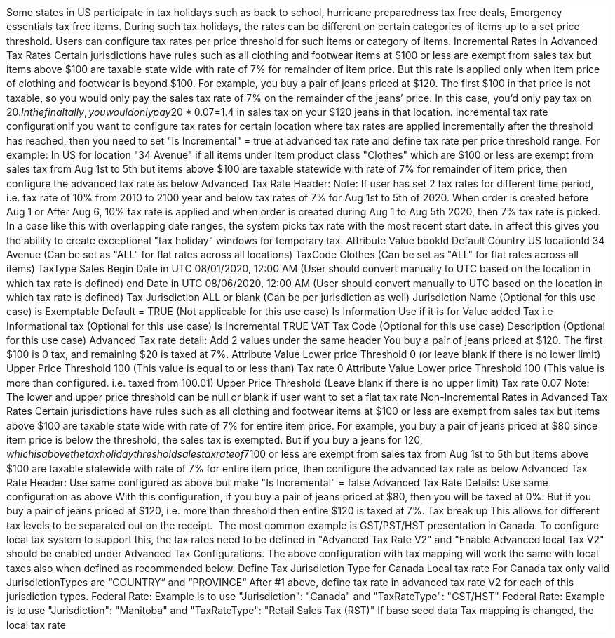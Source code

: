 Some states in US participate in tax holidays such as back to school, hurricane preparedness tax free deals, Emergency essentials tax free items. During such tax holidays, the rates can be different on certain categories of items up to a set price threshold. Users can configure tax rates per price threshold for such items or category of items. Incremental Rates in Advanced Tax Rates Certain jurisdictions have rules such as all clothing and footwear items at $100 or less are exempt from sales tax but items above $100 are taxable state wide with rate of 7% for remainder of item price. But this rate is applied only when item price of clothing and footwear is beyond $100. For example, you buy a pair of jeans priced at $120. The first $100 in that price is not taxable, so you would only pay the sales tax rate of 7% on the remainder of the jeans’ price. In this case, you’d only pay tax on $20. In the final tally, you would only pay 20*0.07=$1.4 in sales tax on your $120 jeans in that location. Incremental tax rate configurationIf you want to configure tax rates for certain location where tax rates are applied incrementally after the threshold has reached, then you need to set "Is Incremental" = true at advanced tax rate and define tax rate per price threshold range. For example: In US for location "34 Avenue" if all items under Item product class "Clothes" which are $100 or less are exempt from sales tax from Aug 1st to 5th but items above $100 are taxable statewide with rate of 7% for remainder of item price, then configure the advanced tax rate as below Advanced Tax Rate Header: Note: If user has set 2 tax rates for different time period, i.e. tax rate of 10% from 2010 to 2100 year and below tax rates of 7% for Aug 1st to 5th of 2020. When order is created before Aug 1 or After Aug 6, 10% tax rate is applied and when order is created during Aug 1 to Aug 5th 2020, then 7% tax rate is picked. In a case like this with overlapping date ranges, the system picks tax rate with the most recent start date. In affect this gives you the ability to create exceptional "tax holiday" windows for temporary tax. Attribute Value bookId Default Country US locationId 34 Avenue (Can be set as "ALL" for flat rates across all locations) TaxCode Clothes (Can be set as "ALL" for flat rates across all items) TaxType Sales Begin Date in UTC 08/01/2020, 12:00 AM (User should convert manually to UTC based on the location in which tax rate is defined) end Date in UTC 08/06/2020, 12:00 AM (User should convert manually to UTC based on the location in which tax rate is defined) Tax Jurisdiction ALL or blank (Can be per jurisdiction as well) Jurisdiction Name (Optional for this use case) is Exemptable Default = TRUE (Not applicable for this use case) Is Information Use if it is for Value added Tax i.e Informational tax (Optional for this use case) Is Incremental TRUE VAT Tax Code (Optional for this use case) Description (Optional for this use case) Advanced Tax rate detail: Add 2 values under the same header You buy a pair of jeans priced at $120. The first $100 is 0 tax, and remaining $20 is taxed at 7%. Attribute Value Lower price Threshold 0 (or leave blank if there is no lower limit) Upper Price Threshold 100 (This value is equal to or less than) Tax rate 0 Attribute Value Lower price Threshold 100 (This value is more than configured. i.e. taxed from 100.01) Upper Price Threshold (Leave blank if there is no upper limit) Tax rate 0.07 Note: The lower and upper price threshold can be null or blank if user want to set a flat tax rate Non-Incremental Rates in Advanced Tax Rates Certain jurisdictions have rules such as all clothing and footwear items at $100 or less are exempt from sales tax but items above $100 are taxable state wide with rate of 7% for entire item price. For example, you buy a pair of jeans priced at $80 since item price is below the threshold, the sales tax is exempted. But if you buy a jeans for $120, which is above the tax holiday threshold sales tax rate of 7% on the entire of the jeans’ price in that location. Non-Incremental tax rate configurationIf you want to configure tax rates for certain location where tax rates are applied non-incrementally after the threshold is reached, then you need to set "Is Incremental" = false at advanced tax rate and define tax rate per price threshold range. For example: In US for location "34 Avenue" if all items under Item product class "Clothes" which are $100 or less are exempt from sales tax from Aug 1st to 5th but items above $100 are taxable statewide with rate of 7% for entire item price, then configure the advanced tax rate as below Advanced Tax Rate Header: Use same configured as above but make "Is Incremental" = false Advanced Tax Rate Details: Use same configuration as above With this configuration, if you buy a pair of jeans priced at $80, then you will be taxed at 0%. But if you buy a pair of jeans priced at $120, i.e. more than threshold then entire $120 is taxed at 7%. Tax break up This allows for different tax levels to be separated out on the receipt.  The most common example is GST/PST/HST presentation in Canada. To configure local tax system to support this, the tax rates need to be defined in "Advanced Tax Rate V2" and "Enable Advanced local Tax V2" should be enabled under Advanced Tax Configurations. The above configuration with tax mapping will work the same with local taxes also when defined as recommended below. Define Tax Jurisdiction Type for Canada Local tax rate For Canada tax only valid JurisdictionTypes are “COUNTRY“ and “PROVINCE“ After #1 above, define tax rate in advanced tax rate V2 for each of this jurisdiction types. Federal Rate: Example is to use "Jurisdiction": "Canada" and "TaxRateType": "GST/HST" Federal Rate: Example is to use "Jurisdiction": "Manitoba" and "TaxRateType": "Retail Sales Tax (RST)" If base seed data Tax mapping is changed, the local tax rate